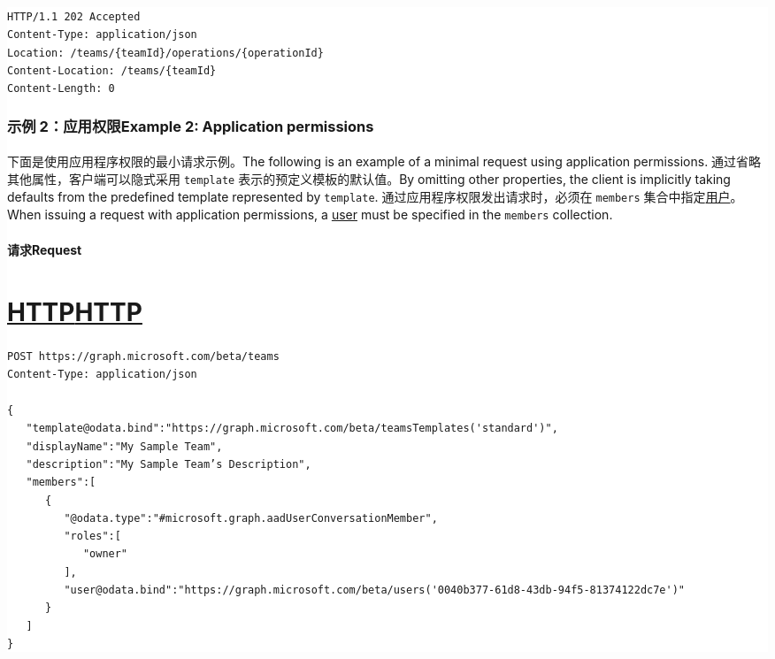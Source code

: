 

```http
HTTP/1.1 202 Accepted
Content-Type: application/json
Location: /teams/{teamId}/operations/{operationId}
Content-Location: /teams/{teamId}
Content-Length: 0
```

### <a name="example-2-application-permissions"></a><span data-ttu-id="1d1e2-143">示例 2：应用权限</span><span class="sxs-lookup"><span data-stu-id="1d1e2-143">Example 2: Application permissions</span></span>

<span data-ttu-id="1d1e2-144">下面是使用应用程序权限的最小请求示例。</span><span class="sxs-lookup"><span data-stu-id="1d1e2-144">The following is an example of a minimal request using application permissions.</span></span> <span data-ttu-id="1d1e2-145">通过省略其他属性，客户端可以隐式采用 `template` 表示的预定义模板的默认值。</span><span class="sxs-lookup"><span data-stu-id="1d1e2-145">By omitting other properties, the client is implicitly taking defaults from the predefined template represented by `template`.</span></span> <span data-ttu-id="1d1e2-146">通过应用程序权限发出请求时，必须在 `members` 集合中指定[用户](../resources/user.md)。</span><span class="sxs-lookup"><span data-stu-id="1d1e2-146">When issuing a request with application permissions, a [user](../resources/user.md) must be specified in the `members` collection.</span></span>

#### <a name="request"></a><span data-ttu-id="1d1e2-147">请求</span><span class="sxs-lookup"><span data-stu-id="1d1e2-147">Request</span></span>


# <a name="http"></a>[<span data-ttu-id="1d1e2-148">HTTP</span><span class="sxs-lookup"><span data-stu-id="1d1e2-148">HTTP</span></span>](#tab/http)


```http
POST https://graph.microsoft.com/beta/teams
Content-Type: application/json

{
   "template@odata.bind":"https://graph.microsoft.com/beta/teamsTemplates('standard')",
   "displayName":"My Sample Team",
   "description":"My Sample Team’s Description",
   "members":[
      {
         "@odata.type":"#microsoft.graph.aadUserConversationMember",
         "roles":[
            "owner"
         ],
         "user@odata.bind":"https://graph.microsoft.com/beta/users('0040b377-61d8-43db-94f5-81374122dc7e')"
      }
   ]
}
```
